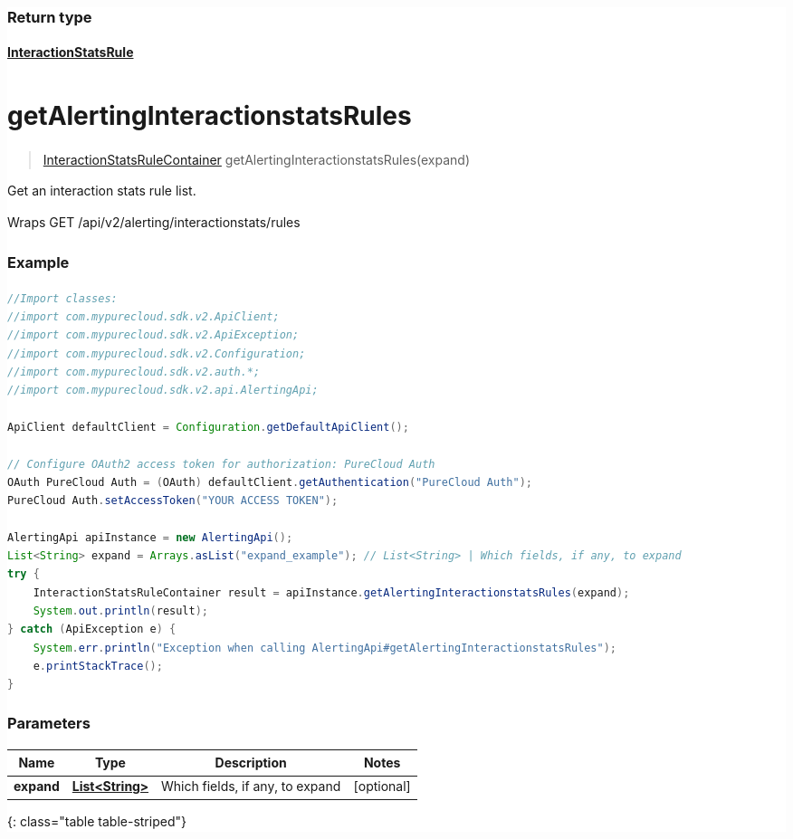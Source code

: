 ### Return type

[**InteractionStatsRule**](InteractionStatsRule.html)

<a name="getAlertingInteractionstatsRules"></a>

# **getAlertingInteractionstatsRules**

> [InteractionStatsRuleContainer](InteractionStatsRuleContainer.html) getAlertingInteractionstatsRules(expand)

Get an interaction stats rule list.



Wraps GET /api/v2/alerting/interactionstats/rules  

### Example

~~~java
//Import classes:
//import com.mypurecloud.sdk.v2.ApiClient;
//import com.mypurecloud.sdk.v2.ApiException;
//import com.mypurecloud.sdk.v2.Configuration;
//import com.mypurecloud.sdk.v2.auth.*;
//import com.mypurecloud.sdk.v2.api.AlertingApi;

ApiClient defaultClient = Configuration.getDefaultApiClient();

// Configure OAuth2 access token for authorization: PureCloud Auth
OAuth PureCloud Auth = (OAuth) defaultClient.getAuthentication("PureCloud Auth");
PureCloud Auth.setAccessToken("YOUR ACCESS TOKEN");

AlertingApi apiInstance = new AlertingApi();
List<String> expand = Arrays.asList("expand_example"); // List<String> | Which fields, if any, to expand
try {
    InteractionStatsRuleContainer result = apiInstance.getAlertingInteractionstatsRules(expand);
    System.out.println(result);
} catch (ApiException e) {
    System.err.println("Exception when calling AlertingApi#getAlertingInteractionstatsRules");
    e.printStackTrace();
}
~~~

### Parameters


| Name | Type | Description  | Notes |
| ------------- | ------------- | ------------- | ------------- |
| **expand** | [**List&lt;String&gt;**](String.html)| Which fields, if any, to expand | [optional] |
{: class="table table-striped"}
